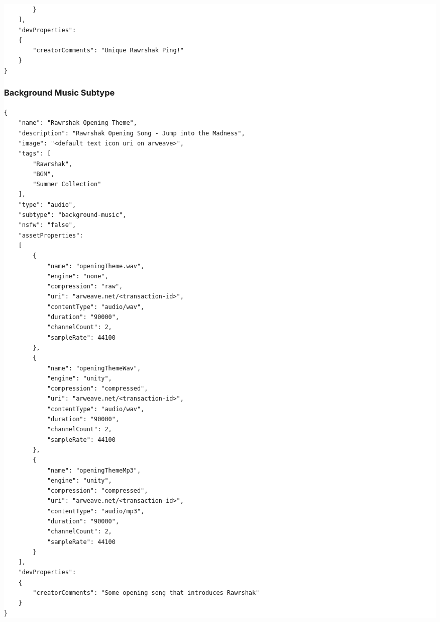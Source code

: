 ```
        }
    ],
    "devProperties":
    {
        "creatorComments": "Unique Rawrshak Ping!"
    }
}
```

### Background Music Subtype
```
{
    "name": "Rawrshak Opening Theme",
    "description": "Rawrshak Opening Song - Jump into the Madness",
    "image": "<default text icon uri on arweave>",
    "tags": [
        "Rawrshak",
        "BGM",
        "Summer Collection"
    ],
    "type": "audio",
    "subtype": "background-music",
    "nsfw": "false",
    "assetProperties": 
    [
        {
            "name": "openingTheme.wav",
            "engine": "none",
            "compression": "raw",
            "uri": "arweave.net/<transaction-id>",
            "contentType": "audio/wav",
            "duration": "90000",
            "channelCount": 2,
            "sampleRate": 44100
        },
        {
            "name": "openingThemeWav",
            "engine": "unity",
            "compression": "compressed",
            "uri": "arweave.net/<transaction-id>",
            "contentType": "audio/wav",
            "duration": "90000",
            "channelCount": 2,
            "sampleRate": 44100
        },
        {
            "name": "openingThemeMp3",
            "engine": "unity",
            "compression": "compressed",
            "uri": "arweave.net/<transaction-id>",
            "contentType": "audio/mp3",
            "duration": "90000",
            "channelCount": 2,
            "sampleRate": 44100
        }
    ],
    "devProperties":
    {
        "creatorComments": "Some opening song that introduces Rawrshak"
    }
}
```